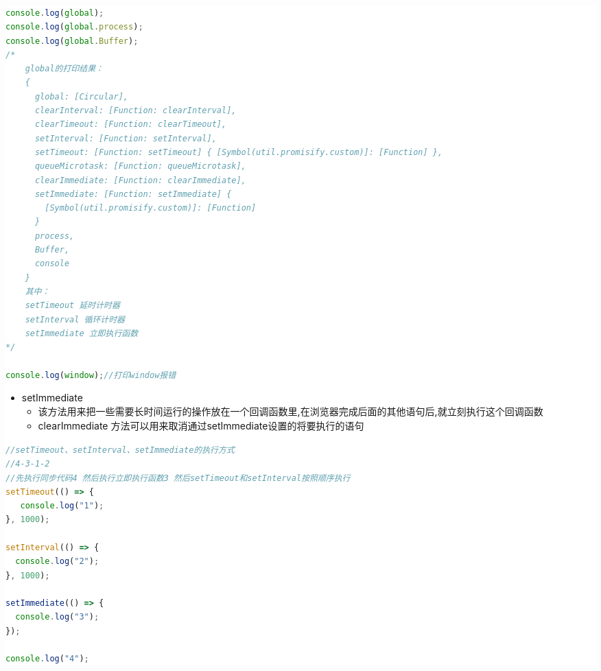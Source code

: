 ```js
console.log(global);
console.log(global.process);
console.log(global.Buffer);
/*
    global的打印结果：
    {
      global: [Circular],
      clearInterval: [Function: clearInterval],
      clearTimeout: [Function: clearTimeout],
      setInterval: [Function: setInterval],
      setTimeout: [Function: setTimeout] { [Symbol(util.promisify.custom)]: [Function] },
      queueMicrotask: [Function: queueMicrotask],
      clearImmediate: [Function: clearImmediate],
      setImmediate: [Function: setImmediate] {
        [Symbol(util.promisify.custom)]: [Function]
      }
      process,
      Buffer,
      console
    }
    其中：
    setTimeout 延时计时器
    setInterval 循环计时器
    setImmediate 立即执行函数
*/

console.log(window);//打印window报错
```

- setImmediate
  - 该方法用来把一些需要长时间运行的操作放在一个回调函数里,在浏览器完成后面的其他语句后,就立刻执行这个回调函数
  - clearImmediate 方法可以用来取消通过setImmediate设置的将要执行的语句

```js
//setTimeout、setInterval、setImmediate的执行方式
//4-3-1-2
//先执行同步代码4 然后执行立即执行函数3 然后setTimeout和setInterval按照顺序执行
setTimeout(() => {
   console.log("1");
}, 1000);

setInterval(() => {
  console.log("2");
}, 1000);

setImmediate(() => {
  console.log("3");
});

console.log("4");
```
